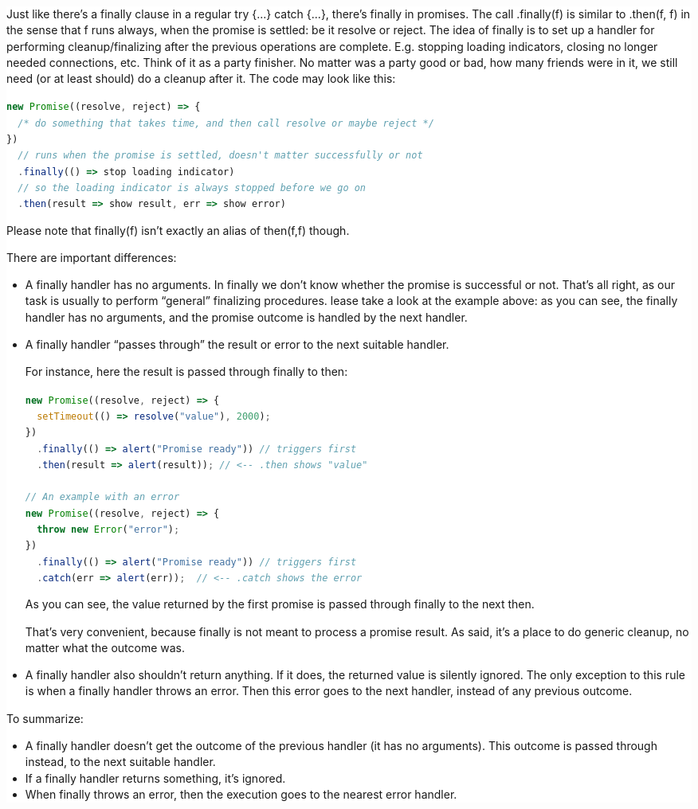 Just like there’s a finally clause in a regular try {...} catch {...}, there’s finally in promises. The call .finally(f) is similar to .then(f, f) in the sense that f runs always, when the promise is settled: be it resolve or reject. The idea of finally is to set up a handler for performing cleanup/finalizing after the previous operations are complete. E.g. stopping loading indicators, closing no longer needed connections, etc. Think of it as a party finisher. No matter was a party good or bad, how many friends were in it, we still need (or at least should) do a cleanup after it.
The code may look like this:

```js
new Promise((resolve, reject) => {
  /* do something that takes time, and then call resolve or maybe reject */
})
  // runs when the promise is settled, doesn't matter successfully or not
  .finally(() => stop loading indicator)
  // so the loading indicator is always stopped before we go on
  .then(result => show result, err => show error)
```

Please note that finally(f) isn’t exactly an alias of then(f,f) though.

There are important differences:

- A finally handler has no arguments. In finally we don’t know whether the promise is successful or not. That’s all right, as our task is usually to perform “general” finalizing procedures. lease take a look at the example above: as you can see, the finally handler has no arguments, and the promise outcome is handled by the next handler.

- A finally handler “passes through” the result or error to the next suitable handler.

	For instance, here the result is passed through finally to then:
	```js
	new Promise((resolve, reject) => {
	  setTimeout(() => resolve("value"), 2000);
	})
	  .finally(() => alert("Promise ready")) // triggers first
	  .then(result => alert(result)); // <-- .then shows "value"

	// An example with an error
	new Promise((resolve, reject) => {
	  throw new Error("error");
	})
	  .finally(() => alert("Promise ready")) // triggers first
	  .catch(err => alert(err));  // <-- .catch shows the error
	```

	As you can see, the value returned by the first promise is passed through finally to the next then.

	That’s very convenient, because finally is not meant to process a promise result. As said, it’s a place to do generic cleanup, no matter what the outcome was.
	
- A finally handler also shouldn’t return anything. If it does, the returned value is silently ignored. The only exception to this rule is when a finally handler throws an error. Then this error goes to the next handler, instead of any previous outcome. 

To summarize:
- A finally handler doesn’t get the outcome of the previous handler (it has no arguments). This outcome is passed through instead, to the next suitable handler.
- If a finally handler returns something, it’s ignored.
- When finally throws an error, then the execution goes to the nearest error handler.

